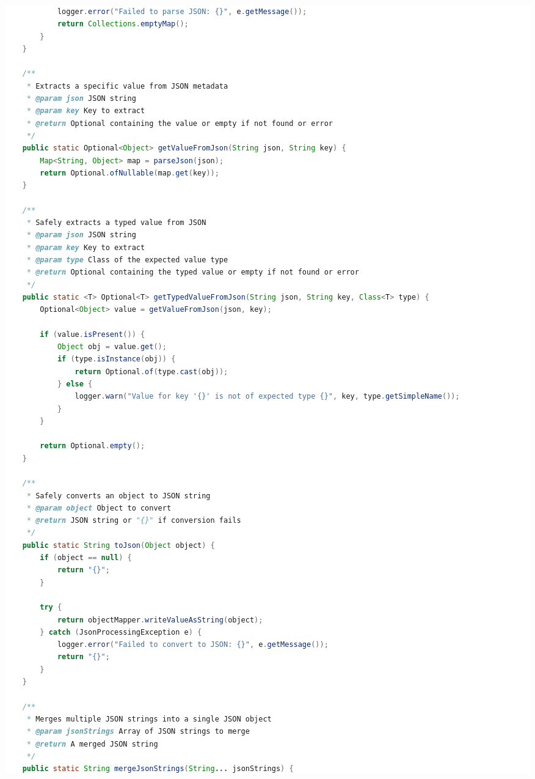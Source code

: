 ```java
            logger.error("Failed to parse JSON: {}", e.getMessage());
            return Collections.emptyMap();
        }
    }
    
    /**
     * Extracts a specific value from JSON metadata
     * @param json JSON string
     * @param key Key to extract
     * @return Optional containing the value or empty if not found or error
     */
    public static Optional<Object> getValueFromJson(String json, String key) {
        Map<String, Object> map = parseJson(json);
        return Optional.ofNullable(map.get(key));
    }
    
    /**
     * Safely extracts a typed value from JSON
     * @param json JSON string
     * @param key Key to extract
     * @param type Class of the expected value type
     * @return Optional containing the typed value or empty if not found or error
     */
    public static <T> Optional<T> getTypedValueFromJson(String json, String key, Class<T> type) {
        Optional<Object> value = getValueFromJson(json, key);
        
        if (value.isPresent()) {
            Object obj = value.get();
            if (type.isInstance(obj)) {
                return Optional.of(type.cast(obj));
            } else {
                logger.warn("Value for key '{}' is not of expected type {}", key, type.getSimpleName());
            }
        }
        
        return Optional.empty();
    }
    
    /**
     * Safely converts an object to JSON string
     * @param object Object to convert
     * @return JSON string or "{}" if conversion fails
     */
    public static String toJson(Object object) {
        if (object == null) {
            return "{}";
        }
        
        try {
            return objectMapper.writeValueAsString(object);
        } catch (JsonProcessingException e) {
            logger.error("Failed to convert to JSON: {}", e.getMessage());
            return "{}";
        }
    }
    
    /**
     * Merges multiple JSON strings into a single JSON object
     * @param jsonStrings Array of JSON strings to merge
     * @return A merged JSON string
     */
    public static String mergeJsonStrings(String... jsonStrings) {
```
